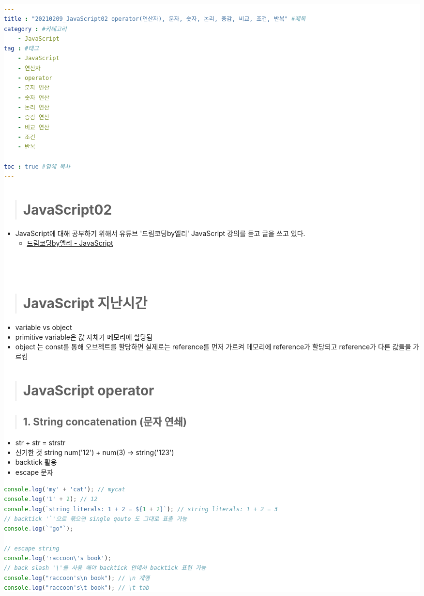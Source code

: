 ```yaml
---
title : "20210209_JavaScript02 operator(연산자), 문자, 숫자, 논리, 증감, 비교, 조건, 반복" #제목
category : #카테고리
    - JavaScript
tag : #태그
    - JavaScript
    - 연산자
    - operator
    - 문자 연산
    - 숫자 연산
    - 논리 연산
    - 증감 연산
    - 비교 연산
    - 조건
    - 반복
   
toc : true #옆에 목차
---
```



># JavaScript02

- JavaScript에 대해 공부하기 위해서 유튜브 '드림코딩by엘리' JavaScript 강의를 듣고 글을 쓰고 있다.
  - [드림코딩by엘리 - JavaScript](https://www.youtube.com/watch?v=wcsVjmHrUQg&list=PLv2d7VI9OotTVOL4QmPfvJWPJvkmv6h-2)   

<br>
<br>

># JavaScript 지난시간 

- variable vs object
- primitive variable은 값 자체가 메모리에 할당됨
- object 는 const를 통해 오브젝트를 할당하면 실제로는 reference를 먼저 가르켜 메모리에 reference가 할당되고 reference가 다른 값들을 가르킴


># JavaScript operator

>## 1. String concatenation (문자 연쇄)

- str + str = strstr
- 신기한 것 string num('12') + num(3) -> string('123') 
- backtick 활용
- escape 문자

``` js
console.log('my' + 'cat'); // mycat
console.log('1' + 2); // 12
console.log(`string literals: 1 + 2 = ${1 + 2}`); // string literals: 1 + 2 = 3
// backtick '`'으로 묶으면 single qoute 도 그대로 표출 가능
console.log(`"go"`);

// escape string 
console.log('raccoon\'s book');
// back slash '\'를 사용 해야 backtick 안에서 backtick 표현 가능
console.log("raccoon's\n book"); // \n 개행
console.log("raccoon's\t book"); // \t tab
```

